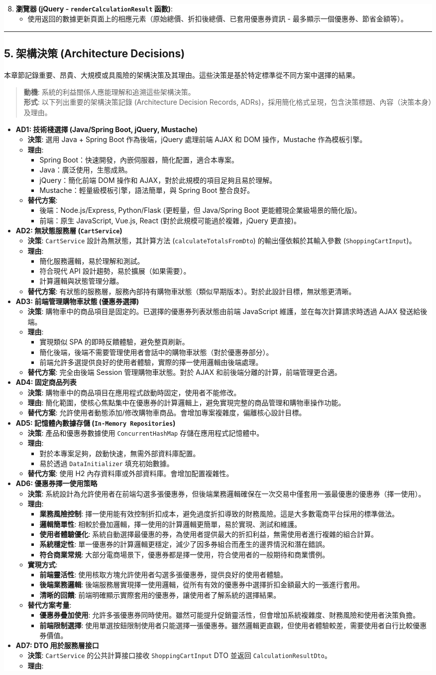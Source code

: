 8.  **瀏覽器 (jQuery - `renderCalculationResult` 函數)**:
    * 使用返回的數據更新頁面上的相應元素（原始總價、折扣後總價、已套用優惠券資訊 - 最多顯示一個優惠券、節省金額等）。

---

## 5. 架構決策 (Architecture Decisions)

本章節記錄重要、昂貴、大規模或具風險的架構決策及其理由。這些決策是基於特定標準從不同方案中選擇的結果。

> **動機**: 系統的利益關係人應能理解和追溯這些架構決策。  
> **形式**: 以下列出重要的架構決策記錄 (Architecture Decision Records, ADRs)，採用簡化格式呈現，包含決策標題、內容（決策本身）及理由。

* **AD1: 技術棧選擇 (Java/Spring Boot, jQuery, Mustache)**
    * **決策**: 選用 Java + Spring Boot 作為後端，jQuery 處理前端 AJAX 和 DOM 操作，Mustache 作為模板引擎。
    * **理由**:
        * Spring Boot：快速開發，內嵌伺服器，簡化配置，適合本專案。
        * Java：廣泛使用，生態成熟。
        * jQuery：簡化前端 DOM 操作和 AJAX，對於此規模的項目足夠且易於理解。
        * Mustache：輕量級模板引擎，語法簡單，與 Spring Boot 整合良好。
    * **替代方案**:
        * 後端：Node.js/Express, Python/Flask (更輕量，但 Java/Spring Boot 更能體現企業級場景的簡化版)。
        * 前端：原生 JavaScript, Vue.js, React (對於此規模可能過於複雜，jQuery 更直接)。
* **AD2: 無狀態服務層 (`CartService`)**
    * **決策**: `CartService` 設計為無狀態，其計算方法 (`calculateTotalsFromDto`) 的輸出僅依賴於其輸入參數 (`ShoppingCartInput`)。
    * **理由**:
        * 簡化服務邏輯，易於理解和測試。
        * 符合現代 API 設計趨勢，易於擴展（如果需要）。
        * 計算邏輯與狀態管理分離。
    * **替代方案**: 有狀態的服務層，服務內部持有購物車狀態（類似早期版本）。對於此設計目標，無狀態更清晰。
* **AD3: 前端管理購物車狀態 (優惠券選擇)**
    * **決策**: 購物車中的商品項目是固定的。已選擇的優惠券列表狀態由前端 JavaScript 維護，並在每次計算請求時透過 AJAX 發送給後端。
    * **理由**:
        * 實現類似 SPA 的即時反饋體驗，避免整頁刷新。
        * 簡化後端，後端不需要管理使用者會話中的購物車狀態（對於優惠券部分）。
        * 前端允許多選提供良好的使用者體驗，實際的擇一使用邏輯由後端處理。
    * **替代方案**: 完全由後端 Session 管理購物車狀態。對於 AJAX 和前後端分離的計算，前端管理更合適。
* **AD4: 固定商品列表**
    * **決策**: 購物車中的商品項目在應用程式啟動時固定，使用者不能修改。
    * **理由**: 簡化範圍，使核心焦點集中在優惠券的計算邏輯上，避免實現完整的商品管理和購物車操作功能。
    * **替代方案**: 允許使用者動態添加/修改購物車商品。會增加專案複雜度，偏離核心設計目標。
* **AD5: 記憶體內數據存儲 (`In-Memory Repositories`)**
    * **決策**: 產品和優惠券數據使用 `ConcurrentHashMap` 存儲在應用程式記憶體中。
    * **理由**:
        * 對於本專案足夠，啟動快速，無需外部資料庫配置。
        * 易於透過 `DataInitializer` 填充初始數據。
    * **替代方案**: 使用 H2 內存資料庫或外部資料庫。會增加配置複雜性。
* **AD6: 優惠券擇一使用策略**
    * **決策**: 系統設計為允許使用者在前端勾選多張優惠券，但後端業務邏輯確保在一次交易中僅套用一張最優惠的優惠券（擇一使用）。
    * **理由**:
        * **業務風險控制**: 擇一使用能有效控制折扣成本，避免過度折扣導致的財務風險。這是大多數電商平台採用的標準做法。
        * **邏輯簡單性**: 相較於疊加邏輯，擇一使用的計算邏輯更簡單，易於實現、測試和維護。
        * **使用者體驗優化**: 系統自動選擇最優惠的券，為使用者提供最大的折扣利益，無需使用者進行複雜的組合計算。
        * **系統穩定性**: 單一優惠券的計算邏輯更穩定，減少了因多券組合而產生的邊界情況和潛在錯誤。
        * **符合商業常規**: 大部分電商場景下，優惠券都是擇一使用，符合使用者的一般期待和商業慣例。
    * **實現方式**:
        * **前端靈活性**: 使用核取方塊允許使用者勾選多張優惠券，提供良好的使用者體驗。
        * **後端業務邏輯**: 後端服務層實現擇一使用邏輯，從所有有效的優惠券中選擇折扣金額最大的一張進行套用。
        * **清晰的回饋**: 前端明確顯示實際套用的優惠券，讓使用者了解系統的選擇結果。
    * **替代方案考量**:
        * **優惠券疊加使用**: 允許多張優惠券同時使用。雖然可能提升促銷靈活性，但會增加系統複雜度、財務風險和使用者決策負擔。
        * **前端限制選擇**: 使用單選按鈕限制使用者只能選擇一張優惠券。雖然邏輯更直觀，但使用者體驗較差，需要使用者自行比較優惠券價值。
* **AD7: DTO 用於服務層接口**
    * **決策**: `CartService` 的公共計算接口接收 `ShoppingCartInput` DTO 並返回 `CalculationResultDto`。
    * **理由**: